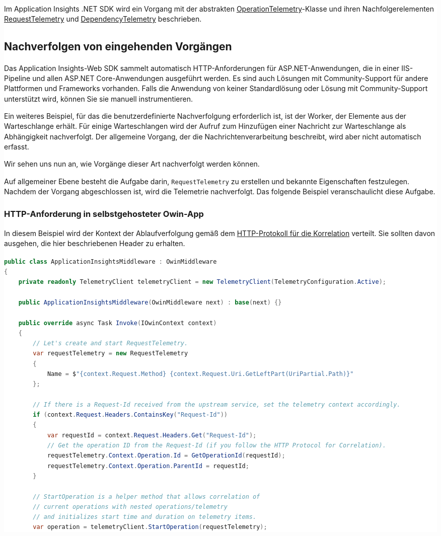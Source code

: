 Im Application Insights .NET SDK wird ein Vorgang mit der abstrakten [OperationTelemetry](https://github.com/Microsoft/ApplicationInsights-dotnet/blob/develop/src/Microsoft.ApplicationInsights/Extensibility/Implementation/OperationTelemetry.cs)-Klasse und ihren Nachfolgerelementen [RequestTelemetry](https://github.com/Microsoft/ApplicationInsights-dotnet/blob/develop/src/Microsoft.ApplicationInsights/DataContracts/RequestTelemetry.cs) und [DependencyTelemetry](https://github.com/Microsoft/ApplicationInsights-dotnet/blob/develop/src/Microsoft.ApplicationInsights/DataContracts/DependencyTelemetry.cs) beschrieben.

## <a name="incoming-operations-tracking"></a>Nachverfolgen von eingehenden Vorgängen 
Das Application Insights-Web SDK sammelt automatisch HTTP-Anforderungen für ASP.NET-Anwendungen, die in einer IIS-Pipeline und allen ASP.NET Core-Anwendungen ausgeführt werden. Es sind auch Lösungen mit Community-Support für andere Plattformen und Frameworks vorhanden. Falls die Anwendung von keiner Standardlösung oder Lösung mit Community-Support unterstützt wird, können Sie sie manuell instrumentieren.

Ein weiteres Beispiel, für das die benutzerdefinierte Nachverfolgung erforderlich ist, ist der Worker, der Elemente aus der Warteschlange erhält. Für einige Warteschlangen wird der Aufruf zum Hinzufügen einer Nachricht zur Warteschlange als Abhängigkeit nachverfolgt. Der allgemeine Vorgang, der die Nachrichtenverarbeitung beschreibt, wird aber nicht automatisch erfasst.

Wir sehen uns nun an, wie Vorgänge dieser Art nachverfolgt werden können.

Auf allgemeiner Ebene besteht die Aufgabe darin, `RequestTelemetry` zu erstellen und bekannte Eigenschaften festzulegen. Nachdem der Vorgang abgeschlossen ist, wird die Telemetrie nachverfolgt. Das folgende Beispiel veranschaulicht diese Aufgabe.

### <a name="http-request-in-owin-self-hosted-app"></a>HTTP-Anforderung in selbstgehosteter Owin-App
In diesem Beispiel wird der Kontext der Ablaufverfolgung gemäß dem [HTTP-Protokoll für die Korrelation](https://github.com/dotnet/corefx/blob/master/src/System.Diagnostics.DiagnosticSource/src/HttpCorrelationProtocol.md) verteilt. Sie sollten davon ausgehen, die hier beschriebenen Header zu erhalten.

```csharp
public class ApplicationInsightsMiddleware : OwinMiddleware
{
    private readonly TelemetryClient telemetryClient = new TelemetryClient(TelemetryConfiguration.Active);
    
    public ApplicationInsightsMiddleware(OwinMiddleware next) : base(next) {}

    public override async Task Invoke(IOwinContext context)
    {
        // Let's create and start RequestTelemetry.
        var requestTelemetry = new RequestTelemetry
        {
            Name = $"{context.Request.Method} {context.Request.Uri.GetLeftPart(UriPartial.Path)}"
        };

        // If there is a Request-Id received from the upstream service, set the telemetry context accordingly.
        if (context.Request.Headers.ContainsKey("Request-Id"))
        {
            var requestId = context.Request.Headers.Get("Request-Id");
            // Get the operation ID from the Request-Id (if you follow the HTTP Protocol for Correlation).
            requestTelemetry.Context.Operation.Id = GetOperationId(requestId);
            requestTelemetry.Context.Operation.ParentId = requestId;
        }

        // StartOperation is a helper method that allows correlation of 
        // current operations with nested operations/telemetry
        // and initializes start time and duration on telemetry items.
        var operation = telemetryClient.StartOperation(requestTelemetry);
```